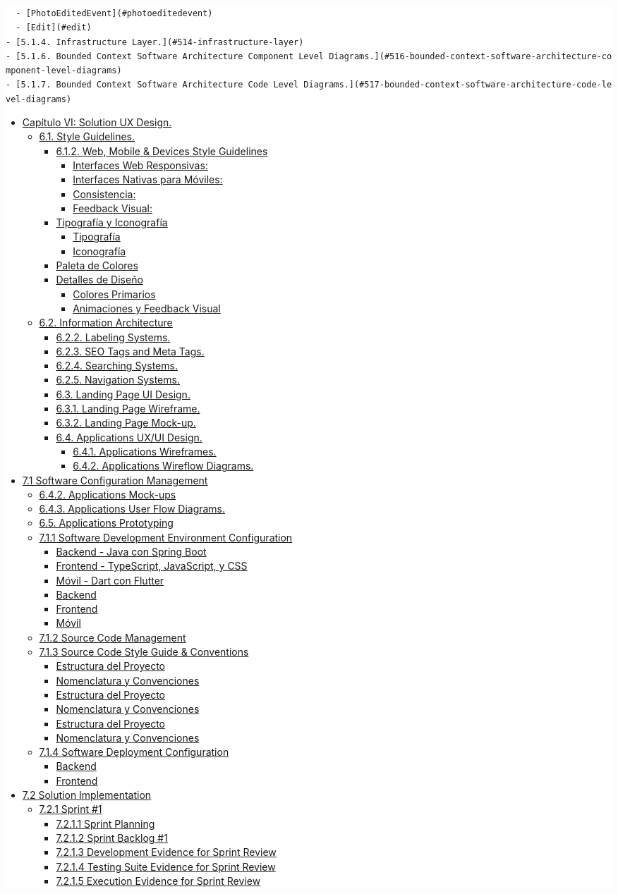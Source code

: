       - [PhotoEditedEvent](#photoeditedevent)
      - [Edit](#edit)
    - [5.1.4. Infrastructure Layer.](#514-infrastructure-layer)
    - [5.1.6. Bounded Context Software Architecture Component Level Diagrams.](#516-bounded-context-software-architecture-component-level-diagrams)
    - [5.1.7. Bounded Context Software Architecture Code Level Diagrams.](#517-bounded-context-software-architecture-code-level-diagrams)
- [Capítulo VI: Solution UX Design.](#capítulo-vi-solution-ux-design)
  - [6.1. Style Guidelines.](#61-style-guidelines)
    - [6.1.2. Web, Mobile \& Devices Style Guidelines](#612-web-mobile--devices-style-guidelines)
      - [Interfaces Web Responsivas:](#interfaces-web-responsivas)
      - [Interfaces Nativas para Móviles:](#interfaces-nativas-para-móviles)
      - [Consistencia:](#consistencia)
      - [Feedback Visual:](#feedback-visual)
    - [Tipografía y Iconografía](#tipografía-y-iconografía)
      - [Tipografía](#tipografía)
      - [Iconografía](#iconografía)
    - [Paleta de Colores](#paleta-de-colores)
    - [Detalles de Diseño](#detalles-de-diseño)
      - [Colores Primarios](#colores-primarios)
      - [Animaciones y Feedback Visual](#animaciones-y-feedback-visual)
  - [6.2. Information Architecture](#62-information-architecture)
    - [6.2.2. Labeling Systems.](#622-labeling-systems)
    - [6.2.3. SEO Tags and Meta Tags.](#623-seo-tags-and-meta-tags)
    - [6.2.4. Searching Systems.](#624-searching-systems)
    - [6.2.5. Navigation Systems.](#625-navigation-systems)
    - [6.3. Landing Page UI Design.](#63-landing-page-ui-design)
    - [6.3.1. Landing Page Wireframe.](#631-landing-page-wireframe)
    - [6.3.2. Landing Page Mock-up.](#632-landing-page-mock-up)
    - [6.4. Applications UX/UI Design.](#64-applications-uxui-design)
      - [6.4.1. Applications Wireframes.](#641-applications-wireframes)
      - [6.4.2. Applications Wireflow Diagrams.](#642-applications-wireflow-diagrams)
- [7.1 Software Configuration Management](#71-software-configuration-management)
    - [6.4.2. Applications Mock-ups](#642-applications-mock-ups)
    - [6.4.3. Applications User Flow Diagrams.](#643-applications-user-flow-diagrams)
    - [6.5. Applications Prototyping](#65-applications-prototyping)
  - [7.1.1 Software Development Environment Configuration](#711-software-development-environment-configuration)
    - [Backend - Java con Spring Boot](#backend---java-con-spring-boot)
    - [Frontend - TypeScript, JavaScript, y CSS](#frontend---typescript-javascript-y-css)
    - [Móvil - Dart con Flutter](#móvil---dart-con-flutter)
    - [Backend](#backend)
    - [Frontend](#frontend)
    - [Móvil](#móvil)
  - [7.1.2 Source Code Management](#712-source-code-management)
  - [7.1.3 Source Code Style Guide \& Conventions](#713-source-code-style-guide--conventions)
    - [Estructura del Proyecto](#estructura-del-proyecto)
    - [Nomenclatura y Convenciones](#nomenclatura-y-convenciones)
    - [Estructura del Proyecto](#estructura-del-proyecto-1)
    - [Nomenclatura y Convenciones](#nomenclatura-y-convenciones-1)
    - [Estructura del Proyecto](#estructura-del-proyecto-2)
    - [Nomenclatura y Convenciones](#nomenclatura-y-convenciones-2)
  - [7.1.4 Software Deployment Configuration](#714-software-deployment-configuration)
    - [Backend](#backend-1)
    - [Frontend](#frontend-1)
- [7.2 Solution Implementation](#72-solution-implementation)
  - [7.2.1 Sprint #1](#721-sprint-1)
    - [7.2.1.1 Sprint Planning](#7211-sprint-planning)
    - [7.2.1.2 Sprint Backlog #1](#7212-sprint-backlog-1)
    - [7.2.1.3 Development Evidence for Sprint Review](#7213-development-evidence-for-sprint-review)
    - [7.2.1.4 Testing Suite Evidence for Sprint Review](#7214-testing-suite-evidence-for-sprint-review)
    - [7.2.1.5 Execution Evidence for Sprint Review](#7215-execution-evidence-for-sprint-review)